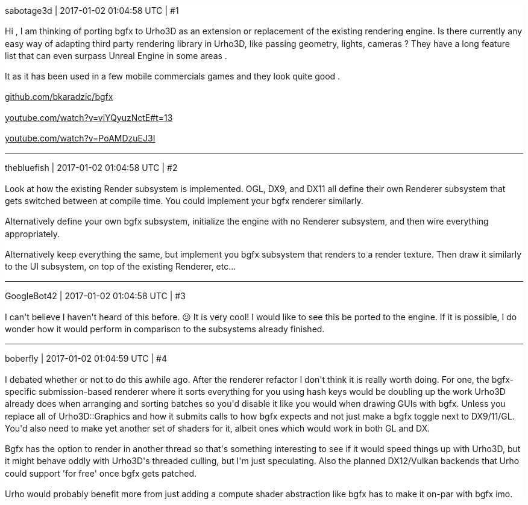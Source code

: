 sabotage3d | 2017-01-02 01:04:58 UTC | #1

Hi ,
I am thinking of porting bgfx to Urho3D as an extension or replacement of the existing rendering engine. 
Is there currently any easy way of adapting third party rendering library in Urho3D, like passing geometry, lights, cameras ?
They have a long feature list that can even surpass Unreal Engine in some areas .

It as it has been used in a few mobile commercials games and they look quite good . 

[github.com/bkaradzic/bgfx](https://github.com/bkaradzic/bgfx)

[youtube.com/watch?v=viYQyuzNctE#t=13](https://www.youtube.com/watch?v=viYQyuzNctE#t=13)

[youtube.com/watch?v=PoAMDzuEJ3I](https://www.youtube.com/watch?v=PoAMDzuEJ3I)

-------------------------

thebluefish | 2017-01-02 01:04:58 UTC | #2

Look at how the existing Render subsystem is implemented. OGL, DX9, and DX11 all define their own Renderer subsystem that gets switched between at compile time. You could implement your bgfx renderer similarly.

Alternatively define your own bgfx subsystem, initialize the engine with no Renderer subsystem, and then wire everything appropriately.

Alternatively keep everything the same, but implement you bgfx subsystem that renders to a render texture. Then draw it similarly to the UI subsystem, on top of the existing Renderer, etc...

-------------------------

GoogleBot42 | 2017-01-02 01:04:58 UTC | #3

I can't believe I haven't heard of this before.  :confused:  It is very cool!  I would like to see this be ported to the engine.  If it is possible, I do wonder how it would perform in comparison to the subsystems already finished.

-------------------------

boberfly | 2017-01-02 01:04:59 UTC | #4

I debated whether or not to do this awhile ago. After the renderer refactor I don't think it is really worth doing. For one, the bgfx-specific submission-based renderer where it sorts everything for you using hash keys would be doubling up the work Urho3D already does when arranging and sorting batches so you'd disable it like you would when drawing GUIs with bgfx. Unless you replace all of Urho3D::Graphics and how it submits calls to how bgfx expects and not just make a bgfx toggle next to DX9/11/GL. You'd also need to make yet another set of shaders for it, albeit ones which would work in both GL and DX.

Bgfx has the option to render in another thread so that's something interesting to see if it would speed things up with Urho3D, but it might behave oddly with Urho3D's threaded culling, but I'm just speculating. Also the planned DX12/Vulkan backends that Urho could support 'for free' once bgfx gets patched.

Urho would probably benefit more from just adding a compute shader abstraction like bgfx has to make it on-par with bgfx imo.
